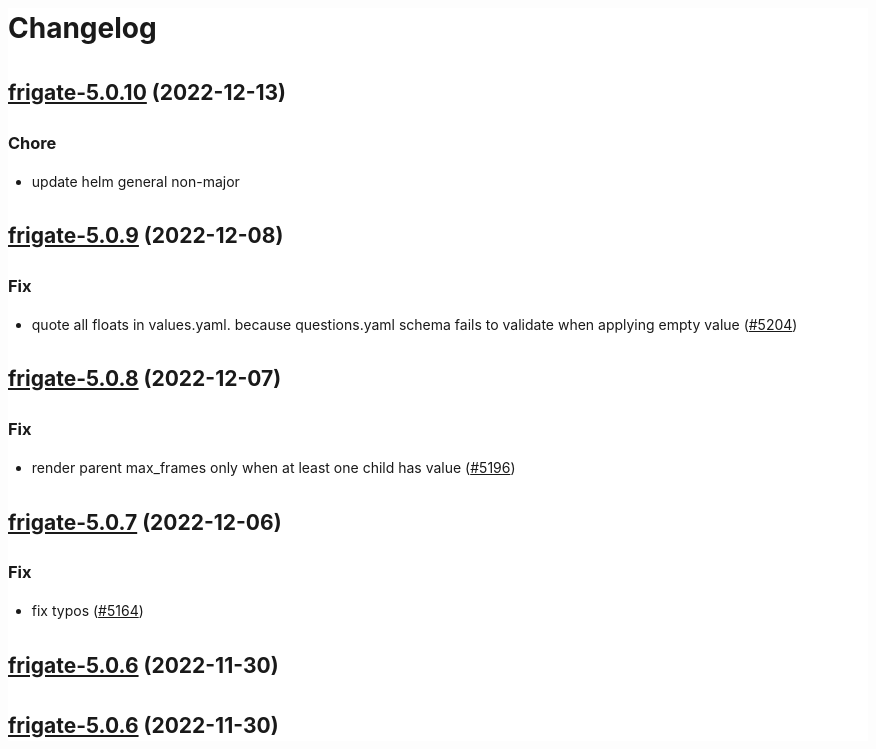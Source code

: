 # Changelog



## [frigate-5.0.10](https://github.com/truecharts/charts/compare/frigate-5.0.9...frigate-5.0.10) (2022-12-13)

### Chore

- update helm general non-major
  
  


## [frigate-5.0.9](https://github.com/truecharts/charts/compare/frigate-5.0.8...frigate-5.0.9) (2022-12-08)

### Fix

- quote all floats in values.yaml. because questions.yaml schema fails to validate when applying empty value ([#5204](https://github.com/truecharts/charts/issues/5204))
  
  


## [frigate-5.0.8](https://github.com/truecharts/charts/compare/frigate-5.0.7...frigate-5.0.8) (2022-12-07)

### Fix

- render parent max_frames only when at least one child has value ([#5196](https://github.com/truecharts/charts/issues/5196))
  
  


## [frigate-5.0.7](https://github.com/truecharts/charts/compare/frigate-5.0.6...frigate-5.0.7) (2022-12-06)

### Fix

- fix typos ([#5164](https://github.com/truecharts/charts/issues/5164))
  
  


## [frigate-5.0.6](https://github.com/truecharts/charts/compare/frigate-5.0.5...frigate-5.0.6) (2022-11-30)




## [frigate-5.0.6](https://github.com/truecharts/charts/compare/frigate-5.0.5...frigate-5.0.6) (2022-11-30)

